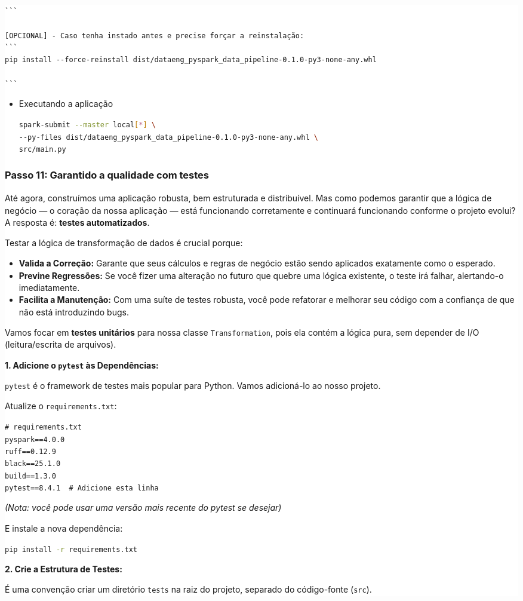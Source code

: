     ```

    [OPCIONAL] - Caso tenha instado antes e precise forçar a reinstalação:
    ```
    pip install --force-reinstall dist/dataeng_pyspark_data_pipeline-0.1.0-py3-none-any.whl

    ```

  - Executando a aplicação
    ```bash
    spark-submit --master local[*] \
    --py-files dist/dataeng_pyspark_data_pipeline-0.1.0-py3-none-any.whl \
    src/main.py

    ```

### Passo 11: Garantido a qualidade com testes

Até agora, construímos uma aplicação robusta, bem estruturada e distribuível. Mas como podemos garantir que a lógica de negócio — o coração da nossa aplicação — está funcionando corretamente e continuará funcionando conforme o projeto evolui? A resposta é: **testes automatizados**.

Testar a lógica de transformação de dados é crucial porque:
- **Valida a Correção:** Garante que seus cálculos e regras de negócio estão sendo aplicados exatamente como o esperado.
- **Previne Regressões:** Se você fizer uma alteração no futuro que quebre uma lógica existente, o teste irá falhar, alertando-o imediatamente.
- **Facilita a Manutenção:** Com uma suíte de testes robusta, você pode refatorar e melhorar seu código com a confiança de que não está introduzindo bugs.

Vamos focar em **testes unitários** para nossa classe `Transformation`, pois ela contém a lógica pura, sem depender de I/O (leitura/escrita de arquivos).

**1. Adicione o `pytest` às Dependências:**

`pytest` é o framework de testes mais popular para Python. Vamos adicioná-lo ao nosso projeto.

Atualize o `requirements.txt`:
```
# requirements.txt
pyspark==4.0.0
ruff==0.12.9
black==25.1.0
build==1.3.0
pytest==8.4.1  # Adicione esta linha
```
*(Nota: você pode usar uma versão mais recente do pytest se desejar)*

E instale a nova dependência:
```bash
pip install -r requirements.txt

```

**2. Crie a Estrutura de Testes:**

É uma convenção criar um diretório `tests` na raiz do projeto, separado do código-fonte (`src`).

